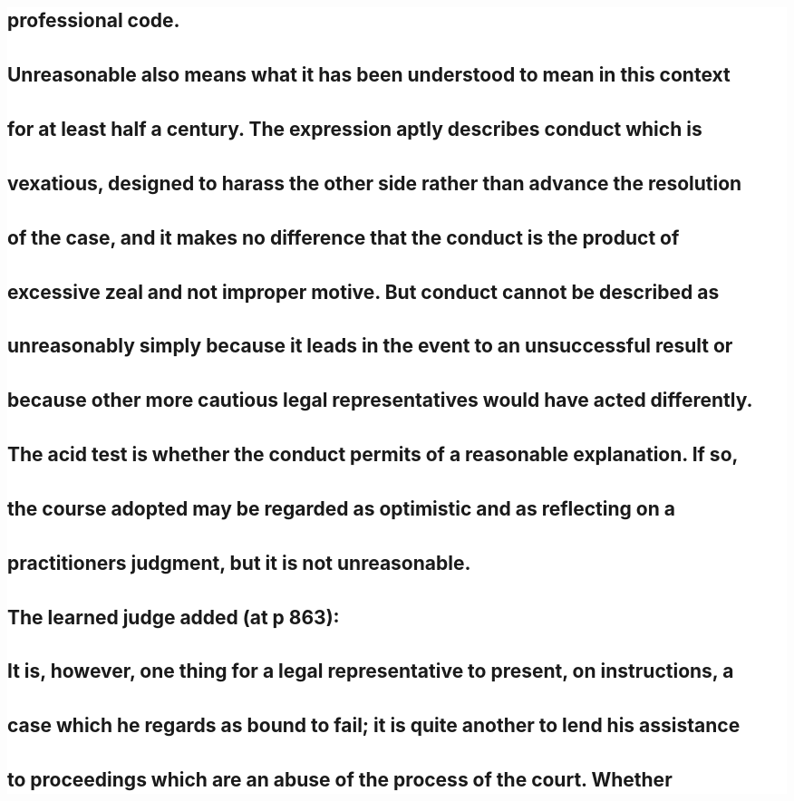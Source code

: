 ## professional code. 

## Unreasonable also means what it has been understood to mean in this context 

## for at least half a century. The expression aptly describes conduct which is 

## vexatious, designed to harass the other side rather than advance the resolution 

## of the case, and it makes no difference that the conduct is the product of 

## excessive zeal and not improper motive. But conduct cannot be described as 

## unreasonably simply because it leads in the event to an unsuccessful result or 

## because other more cautious legal representatives would have acted differently. 

## The acid test is whether the conduct permits of a reasonable explanation. If so, 

## the course adopted may be regarded as optimistic and as reflecting on a 

## practitioners judgment, but it is not unreasonable. 

## The learned judge added (at p 863):

## It is, however, one thing for a legal representative to present, on instructions, a 

## case which he regards as bound to fail; it is quite another to lend his assistance 

## to proceedings which are an abuse of the process of the court. Whether 
